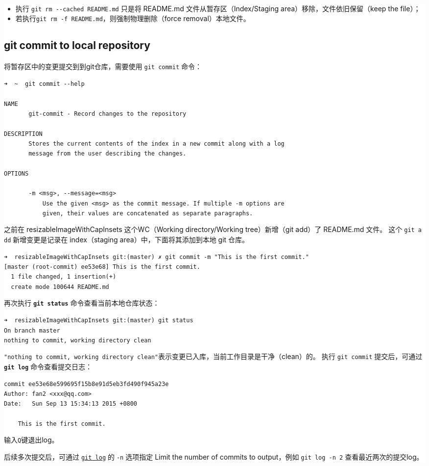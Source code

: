 + 执行 `git rm --cached README.md` 只是将 README.md 文件从暂存区（Index/Staging area）移除，文件依旧保留（keep the file）；  
+ 若执行`git rm -f README.md`，则强制物理删除（force removal）本地文件。

## git commit to local repository

将暂存区中的变更提交到到git仓库，需要使用 `git commit` 命令：

```shell
➜  ~  git commit --help

NAME
       git-commit - Record changes to the repository

DESCRIPTION
       Stores the current contents of the index in a new commit along with a log
       message from the user describing the changes.

OPTIONS

       -m <msg>, --message=<msg>
           Use the given <msg> as the commit message. If multiple -m options are
           given, their values are concatenated as separate paragraphs.
```

之前在 resizableImageWithCapInsets 这个WC（Working directory/Working tree）新增（git add）了 README.md 文件。
这个 `git add` 新增变更是记录在 index（staging area）中，下面将其添加到本地 git 仓库。

```shell
➜  resizableImageWithCapInsets git:(master) ✗ git commit -m "This is the first commit."  
[master (root-commit) ee53e68] This is the first commit.  
  1 file changed, 1 insertion(+)  
  create mode 100644 README.md  
```

再次执行 **`git status`** 命令查看当前本地仓库状态：  

```shell
➜  resizableImageWithCapInsets git:(master) git status
On branch master
nothing to commit, working directory clean
```

`"nothing to commit, working directory clean"`表示变更已入库，当前工作目录是干净（clean）的。
执行 `git commit` 提交后，可通过 **`git log`** 命令查看提交日志：

```shell
commit ee53e68e599695f15b8e91d5eb3fd490f945a23e  
Author: fan2 <xxx@qq.com>  
Date:   Sun Sep 13 15:34:13 2015 +0800  

    This is the first commit.  
```

输入`Q`键退出log。

后续多次提交后，可通过 [`git log`](http://www.cnblogs.com/gbyukg/archive/2011/12/12/2285419.html) 的 `-n` 选项指定 Limit the number of commits to output，例如 `git log -n 2` 查看最近两次的提交log。
